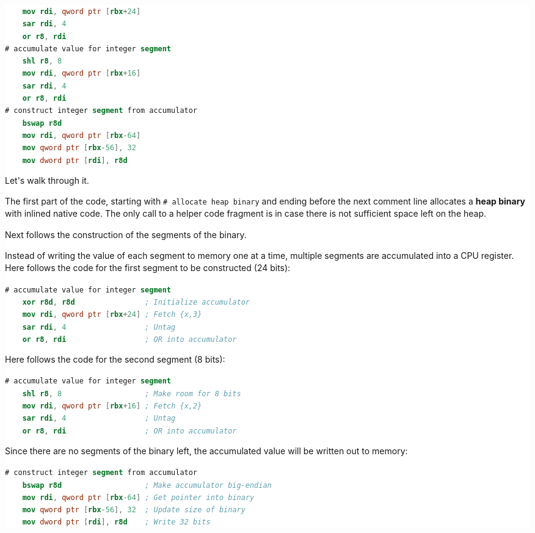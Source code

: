 ```nasm
    mov rdi, qword ptr [rbx+24]
    sar rdi, 4
    or r8, rdi
# accumulate value for integer segment
    shl r8, 8
    mov rdi, qword ptr [rbx+16]
    sar rdi, 4
    or r8, rdi
# construct integer segment from accumulator
    bswap r8d
    mov rdi, qword ptr [rbx-64]
    mov qword ptr [rbx-56], 32
    mov dword ptr [rdi], r8d
```

Let's walk through it.

The first part of the code, starting with `# allocate heap binary` and
ending before the next comment line allocates a **heap binary** with
inlined native code. The only call to a helper code fragment is in case
there is not sufficient space left on the heap.

Next follows the construction of the segments of the binary.

Instead of writing the value of each segment to memory one at a time,
multiple segments are accumulated into a CPU register. Here
follows the code for the first segment to be constructed (24 bits):

```nasm
# accumulate value for integer segment
    xor r8d, r8d                ; Initialize accumulator
    mov rdi, qword ptr [rbx+24] ; Fetch {x,3}
    sar rdi, 4                  ; Untag
    or r8, rdi                  ; OR into accumulator
```

Here follows the code for the second segment (8 bits):

```nasm
# accumulate value for integer segment
    shl r8, 8                   ; Make room for 8 bits
    mov rdi, qword ptr [rbx+16] ; Fetch {x,2}
    sar rdi, 4                  ; Untag
    or r8, rdi                  ; OR into accumulator
```

Since there are no segments of the binary left, the accumulated
value will be written out to memory:

```nasm
# construct integer segment from accumulator
    bswap r8d                   ; Make accumulator big-endian
    mov rdi, qword ptr [rbx-64] ; Get pointer into binary
    mov qword ptr [rbx-56], 32  ; Update size of binary
    mov dword ptr [rdi], r8d    ; Write 32 bits
```


[blog2022]: https://www.erlang.org/blog/type-based-optimizations-in-the-jit/
[two]: https://en.wikipedia.org/wiki/Two%27s_complement
[beam_loader]: https://www.erlang.org/blog/beam-compiler-history/#the-ever-changing-beam-instructions
[avx]: https://en.wikipedia.org/wiki/Advanced_Vector_Extensions
[beam_code]: https://www.erlang.org/blog/a-brief-beam-primer
[tags]: http://www.it.uu.se/research/publications/reports/2000-029/2000-029-nc.pdf
[erlperf]: https://github.com/max-au/erlperf
[rand_bytes_1]: https://www.erlang.org/doc/man/rand.html#bytes-1